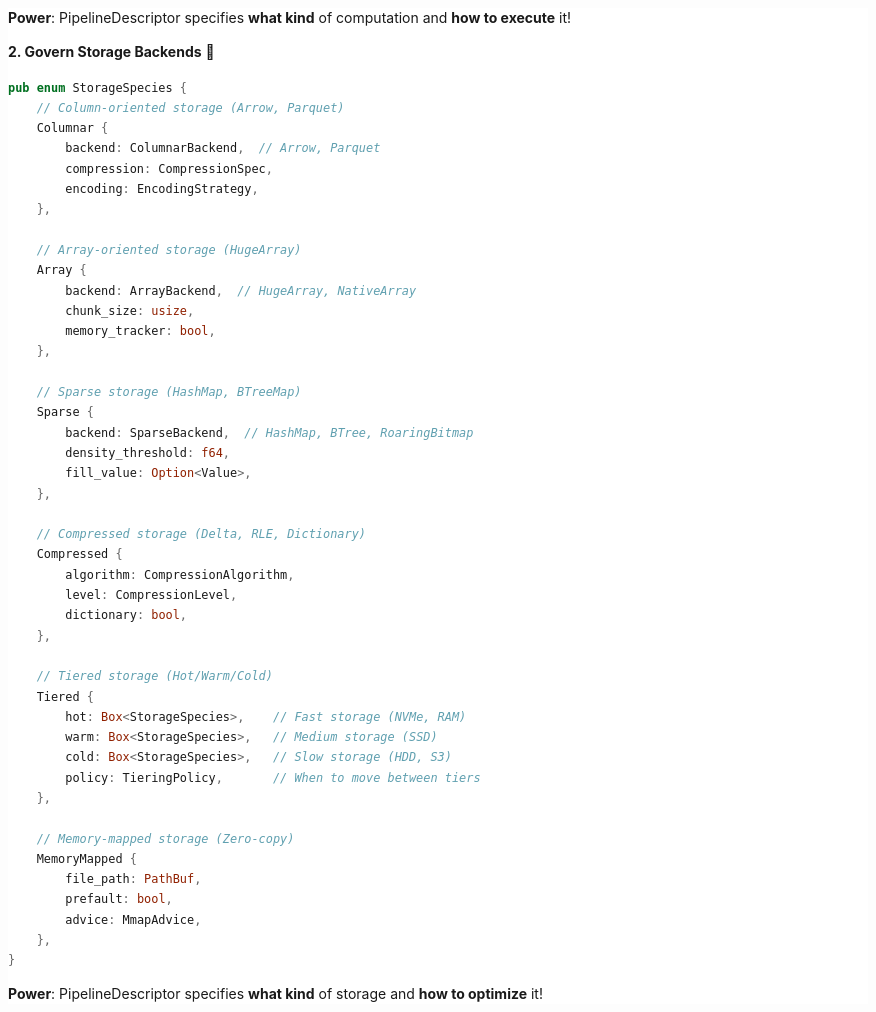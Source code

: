 **Power**: PipelineDescriptor specifies **what kind** of computation and **how to execute** it!

**2. Govern Storage Backends** 💾

```rust
pub enum StorageSpecies {
    // Column-oriented storage (Arrow, Parquet)
    Columnar {
        backend: ColumnarBackend,  // Arrow, Parquet
        compression: CompressionSpec,
        encoding: EncodingStrategy,
    },

    // Array-oriented storage (HugeArray)
    Array {
        backend: ArrayBackend,  // HugeArray, NativeArray
        chunk_size: usize,
        memory_tracker: bool,
    },

    // Sparse storage (HashMap, BTreeMap)
    Sparse {
        backend: SparseBackend,  // HashMap, BTree, RoaringBitmap
        density_threshold: f64,
        fill_value: Option<Value>,
    },

    // Compressed storage (Delta, RLE, Dictionary)
    Compressed {
        algorithm: CompressionAlgorithm,
        level: CompressionLevel,
        dictionary: bool,
    },

    // Tiered storage (Hot/Warm/Cold)
    Tiered {
        hot: Box<StorageSpecies>,    // Fast storage (NVMe, RAM)
        warm: Box<StorageSpecies>,   // Medium storage (SSD)
        cold: Box<StorageSpecies>,   // Slow storage (HDD, S3)
        policy: TieringPolicy,       // When to move between tiers
    },

    // Memory-mapped storage (Zero-copy)
    MemoryMapped {
        file_path: PathBuf,
        prefault: bool,
        advice: MmapAdvice,
    },
}
```

**Power**: PipelineDescriptor specifies **what kind** of storage and **how to optimize** it!
